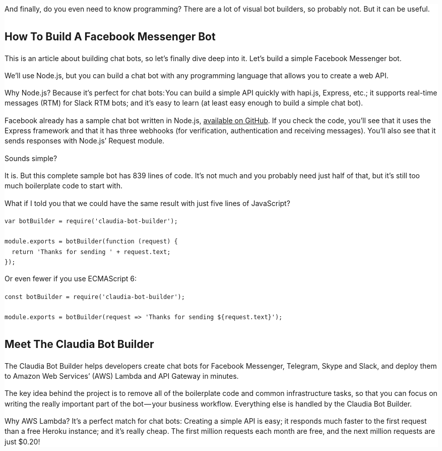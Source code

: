 And finally, do you even need to know programming? There are a lot of visual bot builders, so probably not. But it can be useful.

## How To Build A Facebook Messenger Bot

This is an article about building chat bots, so let’s finally dive deep into it. Let’s build a simple Facebook Messenger bot.

We’ll use Node.js, but you can build a chat bot with any programming language that allows you to create a web API.

Why Node.js? Because it’s perfect for chat bots: You can build a simple API quickly with hapi.js, Express, etc.; it supports real-time messages (RTM) for Slack RTM bots; and it’s easy to learn (at least easy enough to build a simple chat bot).

Facebook already has a sample chat bot written in Node.js, <a href="https://github.com/fbsamples/messenger-platform-samples">available on GitHub</a>. If you check the code, you’ll see that it uses the Express framework and that it has three webhooks (for verification, authentication and receiving messages). You’ll also see that it sends responses with Node.js’ Request module.

Sounds simple?

It is. But this complete sample bot has 839 lines of code. It’s not much and you probably need just half of that, but it’s still too much boilerplate code to start with.

What if I told you that we could have the same result with just five lines of JavaScript?

<pre><code class="language-javascript">var botBuilder = require('claudia-bot-builder');

module.exports = botBuilder(function (request) {
  return 'Thanks for sending ' + request.text;
});
</code></pre>

Or even fewer if you use ECMAScript 6:

<div class="break-out">

 <pre><code class="language-javascript">const botBuilder = require('claudia-bot-builder');

module.exports = botBuilder(request =&gt; 'Thanks for sending ${request.text}');
</code></pre>
</div>

## Meet The Claudia Bot Builder

The Claudia Bot Builder helps developers create chat bots for Facebook Messenger, Telegram, Skype and Slack, and deploy them to Amazon Web Services’ (AWS) Lambda and API Gateway in minutes.

The key idea behind the project is to remove all of the boilerplate code and common infrastructure tasks, so that you can focus on writing the really important part of the bot — your business workflow. Everything else is handled by the Claudia Bot Builder.

Why AWS Lambda? It’s a perfect match for chat bots: Creating a simple API is easy; it responds much faster to the first request than a free Heroku instance; and it’s really cheap. The first million requests each month are free, and the next million requests are just $0.20!
